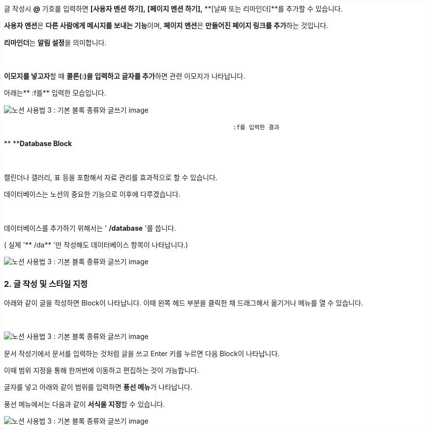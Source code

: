 글 작성시 **@** 기호를 입력하면 **[사용자 멘션 하기],** **[페이지 멘션 하기],** **[날짜 또는 리마인더]**를 추가할 수 있습니다. 

**사용자 멘션**은 **다른 사람에게 메시지를 보내는 기능**이며, **페이지 멘션**은 **만들어진 페이지 링크를 추가**하는 것입니다.

**리마인더**는 **알림 설정**을 의미합니다.

​

**이모지를 넣고자**할 때 **콜론(:)을 입력하고 글자를 추가**하면 관련 이모지가 나타납니다.

아래는** :f를** 입력한 모습입니다.



![노션 사용법 3 : 기본 블록 종류와 글쓰기 image](https://image.lemoncloud.io/c1c22a4e-292e-4077-b367-0bb68edf21f2)

                                                                     ​:f를 입력한 결과



**                                              ****Database Block**

​

캘린더나 갤러리, 표 등을 포함해서 자료 관리를 효과적으로 할 수 있습니다. 

데이터베이스는 노션의 중요한 기능으로 이후에 다루겠습니다. 

​

데이터베이스를 추가하기 위해서는 ' **/database** '를 씁니다.

 ( 실제 '** /da** '만 작성해도 데이터베이스 항목이 나타납니다.)

![노션 사용법 3 : 기본 블록 종류와 글쓰기 image](https://image.lemoncloud.io/3670287d-5f21-4e6e-9d1e-fe801a5ff82c)



### 2. 글 작성 및 스타일 지정



아래와 같이 글을 작성하면 Block이 나타납니다. 이때 왼쪽 헤드 부분을 클릭한 채 드래그해서 옮기거나 메뉴를 열 수 있습니다.

​

![노션 사용법 3 : 기본 블록 종류와 글쓰기 image](https://image.lemoncloud.io/9e25c8c7-b11d-4ec8-83ca-1610d6fee507)



문서 작성기에서 문서를 입력하는 것처럼 글을 쓰고 Enter 키를 누르면 다음 Block이 나타납니다.

이때 범위 지정을 통해 한꺼번에 이동하고 편집하는 것이 가능합니다.



글자를 넣고 아래와 같이 범위를 입력하면 **풍선 메뉴**가 나타납니다. 

풍선 메뉴에서는 다음과 같이 **서식을 지정**할 수 있습니다. 



![노션 사용법 3 : 기본 블록 종류와 글쓰기 image](https://image.lemoncloud.io/b33340c8-1f57-4683-bb0f-ce0906a4c782)


